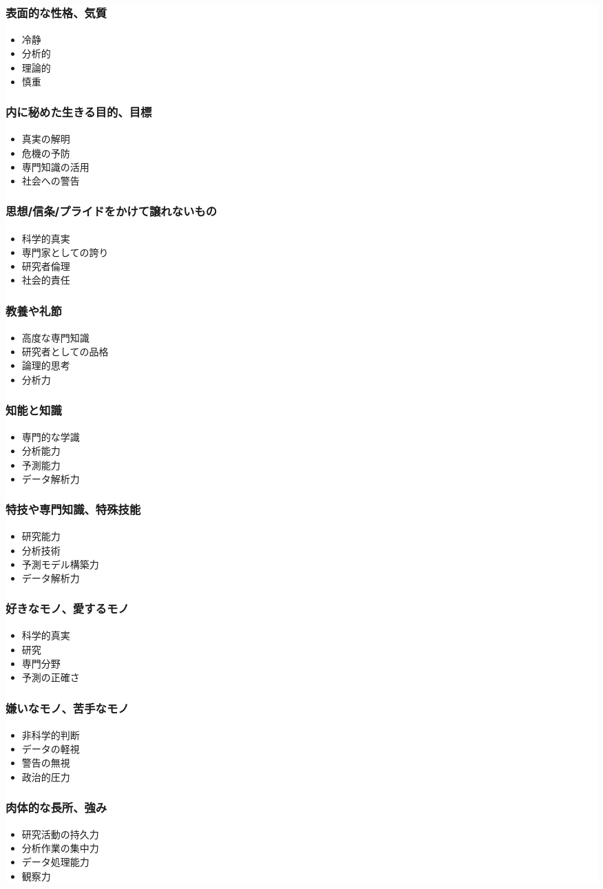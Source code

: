 ### 表面的な性格、気質
- 冷静
- 分析的
- 理論的
- 慎重

### 内に秘めた生きる目的、目標
- 真実の解明
- 危機の予防
- 専門知識の活用
- 社会への警告

### 思想/信条/プライドをかけて譲れないもの
- 科学的真実
- 専門家としての誇り
- 研究者倫理
- 社会的責任

### 教養や礼節
- 高度な専門知識
- 研究者としての品格
- 論理的思考
- 分析力

### 知能と知識
- 専門的な学識
- 分析能力
- 予測能力
- データ解析力

### 特技や専門知識、特殊技能
- 研究能力
- 分析技術
- 予測モデル構築力
- データ解析力

### 好きなモノ、愛するモノ
- 科学的真実
- 研究
- 専門分野
- 予測の正確さ

### 嫌いなモノ、苦手なモノ
- 非科学的判断
- データの軽視
- 警告の無視
- 政治的圧力

### 肉体的な長所、強み
- 研究活動の持久力
- 分析作業の集中力
- データ処理能力
- 観察力
